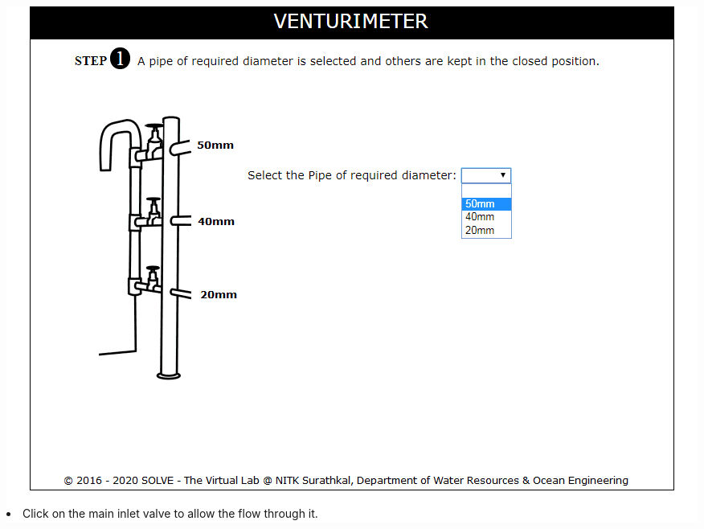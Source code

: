<p><center><img src="images/venturi_2.png"style =" width:802px; height:602px;"></center></p>

<li>Click on the main inlet valve to allow the flow through it.</li>